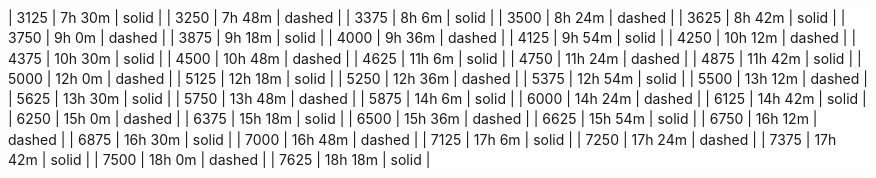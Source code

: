 |   3125  |   7h 30m   |   solid       |
|   3250  |   7h 48m   |   dashed      |
|   3375  |   8h 6m    |   solid       |
|   3500  |   8h 24m   |   dashed      |
|   3625  |   8h 42m   |   solid       |
|   3750  |   9h 0m    |   dashed      |
|   3875  |   9h 18m   |   solid       |
|   4000  |   9h 36m   |   dashed      |
|   4125  |   9h 54m   |   solid       |
|   4250  |   10h 12m  |   dashed      |
|   4375  |   10h 30m  |   solid       |
|   4500  |   10h 48m  |   dashed      |
|   4625  |   11h 6m   |   solid       |
|   4750  |   11h 24m  |   dashed      |
|   4875  |   11h 42m  |   solid       |
|   5000  |   12h 0m   |   dashed      |
|   5125  |   12h 18m  |   solid       |
|   5250  |   12h 36m  |   dashed      |
|   5375  |   12h 54m  |   solid       |
|   5500  |   13h 12m  |   dashed      |
|   5625  |   13h 30m  |   solid       |
|   5750  |   13h 48m  |   dashed      |
|   5875  |   14h 6m   |   solid       |
|   6000  |   14h 24m  |   dashed      |
|   6125  |   14h 42m  |   solid       |
|   6250  |   15h 0m   |   dashed      |
|   6375  |   15h 18m  |   solid       |
|   6500  |   15h 36m  |   dashed      |
|   6625  |   15h 54m  |   solid       |
|   6750  |   16h 12m  |   dashed      |
|   6875  |   16h 30m  |   solid       |
|   7000  |   16h 48m  |   dashed      |
|   7125  |   17h 6m   |   solid       |
|   7250  |   17h 24m  |   dashed      |
|   7375  |   17h 42m  |   solid       |
|   7500  |   18h 0m   |   dashed      |
|   7625  |   18h 18m  |   solid       |
